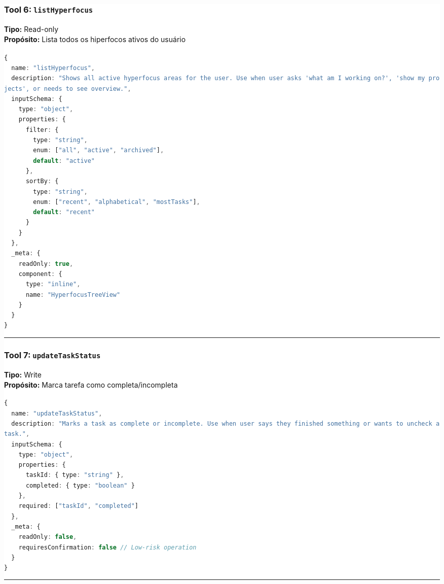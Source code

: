 
### Tool 6: `listHyperfocus`

**Tipo:** Read-only  
**Propósito:** Lista todos os hiperfocos ativos do usuário  

```typescript
{
  name: "listHyperfocus",
  description: "Shows all active hyperfocus areas for the user. Use when user asks 'what am I working on?', 'show my projects', or needs to see overview.",
  inputSchema: {
    type: "object",
    properties: {
      filter: {
        type: "string",
        enum: ["all", "active", "archived"],
        default: "active"
      },
      sortBy: {
        type: "string",
        enum: ["recent", "alphabetical", "mostTasks"],
        default: "recent"
      }
    }
  },
  _meta: {
    readOnly: true,
    component: {
      type: "inline",
      name: "HyperfocusTreeView"
    }
  }
}
```

---

### Tool 7: `updateTaskStatus`

**Tipo:** Write  
**Propósito:** Marca tarefa como completa/incompleta  

```typescript
{
  name: "updateTaskStatus",
  description: "Marks a task as complete or incomplete. Use when user says they finished something or wants to uncheck a task.",
  inputSchema: {
    type: "object",
    properties: {
      taskId: { type: "string" },
      completed: { type: "boolean" }
    },
    required: ["taskId", "completed"]
  },
  _meta: {
    readOnly: false,
    requiresConfirmation: false // Low-risk operation
  }
}
```

---